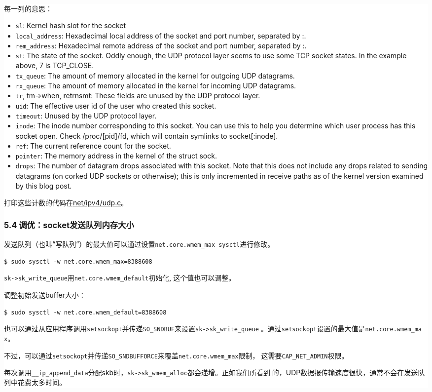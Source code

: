 每一列的意思：

* `sl`: Kernel hash slot for the socket
* `local_address`: Hexadecimal local address of the socket and port number, separated by :.
* `rem_address`: Hexadecimal remote address of the socket and port number, separated by :.
* `st`: The state of the socket. Oddly enough, the UDP protocol layer seems to use some TCP socket states. In the example above, 7 is TCP_CLOSE.
* `tx_queue`: The amount of memory allocated in the kernel for outgoing UDP datagrams.
* `rx_queue`: The amount of memory allocated in the kernel for incoming UDP datagrams.
* `tr`, tm->when, retrnsmt: These fields are unused by the UDP protocol layer.
* `uid`: The effective user id of the user who created this socket.
* `timeout`: Unused by the UDP protocol layer.
* `inode`: The inode number corresponding to this socket. You can use this to help you determine which user process has this socket open. Check /proc/[pid]/fd, which will contain symlinks to socket[:inode].
* `ref`: The current reference count for the socket.
* `pointer`: The memory address in the kernel of the struct sock.
* `drops`: The number of datagram drops associated with this socket. Note that this does not include any drops related to sending datagrams (on corked UDP sockets or otherwise); this is only incremented in receive paths as of the kernel version examined by this blog post.

打印这些计数的代码在[net/ipv4/udp.c](https://github.com/torvalds/linux/blob/master/net/ipv4/udp.c#L2396-L2431)。

### 5.4 调优：socket发送队列内存大小

发送队列（也叫“写队列”）的最大值可以通过设置`net.core.wmem_max sysctl`进行修改。

```shell
$ sudo sysctl -w net.core.wmem_max=8388608
```

`sk->sk_write_queue`用`net.core.wmem_default`初始化, 这个值也可以调整。

调整初始发送buffer大小：

```shell
$ sudo sysctl -w net.core.wmem_default=8388608
```

也可以通过从应用程序调用`setsockopt`并传递`SO_SNDBUF`来设置`sk->sk_write_queue`
。通过`setsockopt`设置的最大值是`net.core.wmem_max`。

不过，可以通过`setsockopt`并传递`SO_SNDBUFFORCE`来覆盖`net.core.wmem_max`限制，
这需要`CAP_NET_ADMIN`权限。

每次调用`__ip_append_data`分配skb时，`sk->sk_wmem_alloc`都会递增。正如我们所看到
的，UDP数据报传输速度很快，通常不会在发送队列中花费太多时间。
